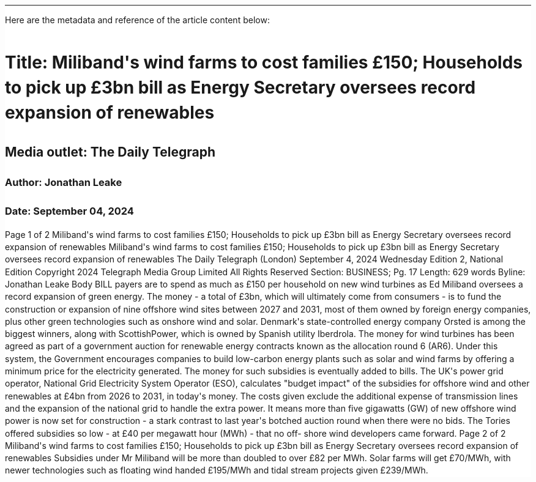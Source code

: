 
---


Here are the metadata and reference of the article content below:
# Title: Miliband's wind farms to cost families £150; Households to pick up £3bn bill as Energy Secretary oversees record expansion of renewables
## Media outlet: The Daily Telegraph
### Author: Jonathan Leake
### Date: September 04, 2024

Page 1 of 2
Miliband's wind farms to cost families £150; Households to pick up £3bn bill as Energy Secretary oversees 
record expansion of renewables
Miliband's wind farms to cost families £150; Households to pick up £3bn bill 
as Energy Secretary oversees record expansion of renewables
The Daily Telegraph (London)
September 4, 2024 Wednesday
Edition 2, National Edition
Copyright 2024 Telegraph Media Group Limited All Rights Reserved
Section: BUSINESS; Pg. 17
Length: 629 words
Byline: Jonathan Leake
Body
BILL payers are to spend as much as £150 per household on new wind turbines as Ed Miliband oversees a record 
expansion of green energy.
The money - a total of £3bn, which will ultimately come from consumers - is to fund the construction or expansion of 
nine offshore wind sites between 2027 and 2031, most of them owned by foreign energy companies, plus other 
green technologies such as onshore wind and solar.
Denmark's state-controlled energy company Orsted is among the biggest winners, along with ScottishPower, which 
is owned by Spanish utility Iberdrola. The money for wind turbines has been agreed as part of a government 
auction for renewable energy contracts known as the allocation round 6 (AR6). Under this system, the Government 
encourages companies to build low-carbon energy plants such as solar and wind farms by offering a minimum price 
for the electricity generated. The money for such subsidies is eventually added to bills. The UK's power grid 
operator, National Grid Electricity System Operator (ESO), calculates "budget impact" of the subsidies for offshore 
wind and other renewables at £4bn from 2026 to 2031, in today's money.
The costs given exclude the additional expense of transmission lines and the expansion of the national grid to 
handle the extra power.
It means more than five gigawatts (GW) of new offshore wind power is now set for construction - a stark contrast to 
last year's botched auction round when there were no bids. The Tories offered subsidies so low - at £40 per 
megawatt hour (MWh) - that no off- shore wind developers came forward.
Page 2 of 2
Miliband's wind farms to cost families £150; Households to pick up £3bn bill as Energy Secretary oversees 
record expansion of renewables
Subsidies under Mr Miliband will be more than doubled to over £82 per MWh. Solar farms will get £70/MWh, with 
newer technologies such as floating wind handed £195/MWh and tidal stream projects given £239/MWh.